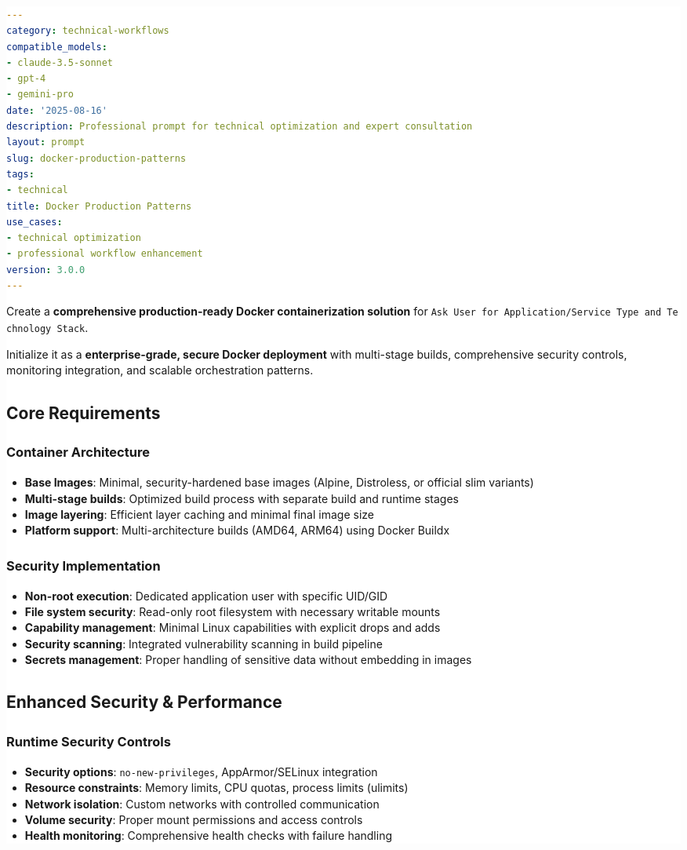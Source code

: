 ```yaml
---
category: technical-workflows
compatible_models:
- claude-3.5-sonnet
- gpt-4
- gemini-pro
date: '2025-08-16'
description: Professional prompt for technical optimization and expert consultation
layout: prompt
slug: docker-production-patterns
tags:
- technical
title: Docker Production Patterns
use_cases:
- technical optimization
- professional workflow enhancement
version: 3.0.0
---
```


Create a **comprehensive production-ready Docker containerization solution** for `Ask User for Application/Service Type and Technology Stack`.

Initialize it as a **enterprise-grade, secure Docker deployment** with multi-stage builds, comprehensive security controls, monitoring integration, and scalable orchestration patterns.

## Core Requirements

### Container Architecture

- **Base Images**: Minimal, security-hardened base images (Alpine, Distroless, or official slim variants)
- **Multi-stage builds**: Optimized build process with separate build and runtime stages
- **Image layering**: Efficient layer caching and minimal final image size
- **Platform support**: Multi-architecture builds (AMD64, ARM64) using Docker Buildx

### Security Implementation

- **Non-root execution**: Dedicated application user with specific UID/GID
- **File system security**: Read-only root filesystem with necessary writable mounts
- **Capability management**: Minimal Linux capabilities with explicit drops and adds
- **Security scanning**: Integrated vulnerability scanning in build pipeline
- **Secrets management**: Proper handling of sensitive data without embedding in images

## Enhanced Security & Performance

### Runtime Security Controls

- **Security options**: `no-new-privileges`, AppArmor/SELinux integration
- **Resource constraints**: Memory limits, CPU quotas, process limits (ulimits)
- **Network isolation**: Custom networks with controlled communication
- **Volume security**: Proper mount permissions and access controls
- **Health monitoring**: Comprehensive health checks with failure handling
